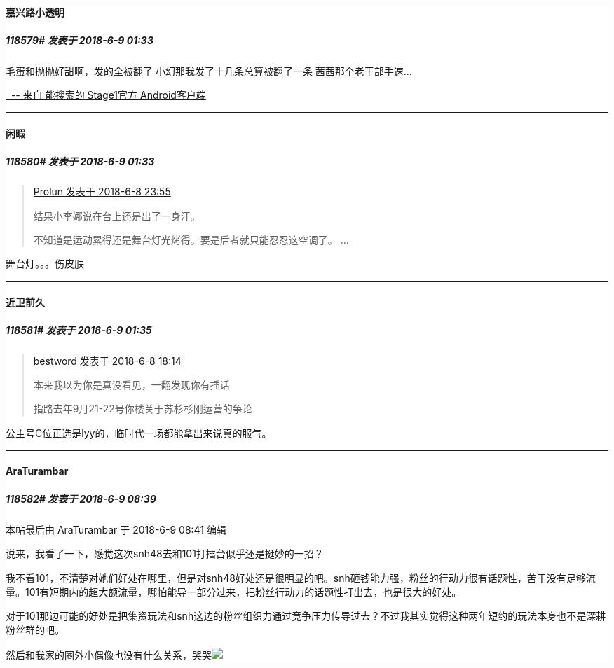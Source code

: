 ####  嘉兴路小透明  
##### 118579#       发表于 2018-6-9 01:33


毛蛋和抛抛好甜啊，发的全被翻了
小幻那我发了十几条总算被翻了一条
茜茜那个老干部手速…

[  -- 来自 能搜索的 Stage1官方 Android客户端](https://www.coolapk.com/apk/140634)


-----

####  闲暇  
##### 118580#       发表于 2018-6-9 01:33


<blockquote><a href="httphttps://bbs.saraba1st.com/2b/forum.php?mod=redirect&amp;goto=findpost&amp;pid=39921949&amp;ptid=1105387" target="_blank">Prolun 发表于 2018-6-8 23:55</a>

结果小李娜说在台上还是出了一身汗。

不知道是运动累得还是舞台灯光烤得。要是后者就只能忍忍这空调了。 ...</blockquote>
舞台灯。。。伤皮肤


-----

####  近卫前久  
##### 118581#       发表于 2018-6-9 01:35


<blockquote><a href="httphttps://bbs.saraba1st.com/2b/forum.php?mod=redirect&amp;goto=findpost&amp;pid=39919159&amp;ptid=1105387" target="_blank">bestword 发表于 2018-6-8 18:14</a>

本来我以为你是真没看见，一翻发现你有插话


指路去年9月21-22号你楼关于苏杉杉刚运营的争论</blockquote>
公主号C位正选是lyy的，临时代一场都能拿出来说真的服气。


-----

####  AraTurambar  
##### 118582#       发表于 2018-6-9 08:39


 本帖最后由 AraTurambar 于 2018-6-9 08:41 编辑 

说来，我看了一下，感觉这次snh48去和101打擂台似乎还是挺妙的一招？


我不看101，不清楚对她们好处在哪里，但是对snh48好处还是很明显的吧。snh砸钱能力强，粉丝的行动力很有话题性，苦于没有足够流量。101有短期内的超大额流量，哪怕能导一部分过来，把粉丝行动力的话题性打出去，也是很大的好处。


对于101那边可能的好处是把集资玩法和snh这边的粉丝组织力通过竞争压力传导过去？不过我其实觉得这种两年短约的玩法本身也不是深耕粉丝群的吧。


然后和我家的圈外小偶像也没有什么关系，哭哭<img src="https://static.saraba1st.com/image/smiley/face2017/044.png" referrerpolicy="no-referrer">
